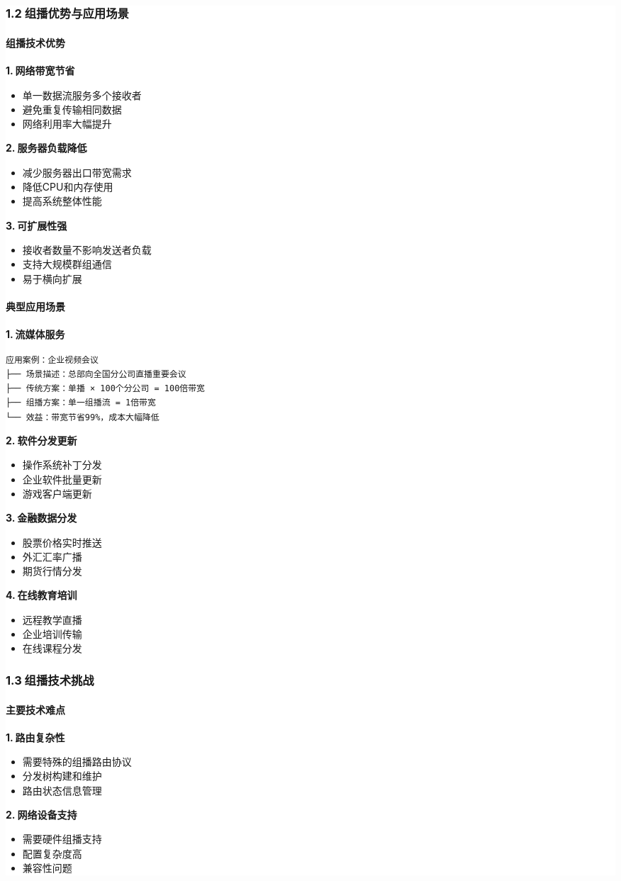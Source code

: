### 1.2 组播优势与应用场景

#### 组播技术优势

**1. 网络带宽节省**
- 单一数据流服务多个接收者
- 避免重复传输相同数据
- 网络利用率大幅提升

**2. 服务器负载降低**
- 减少服务器出口带宽需求
- 降低CPU和内存使用
- 提高系统整体性能

**3. 可扩展性强**
- 接收者数量不影响发送者负载
- 支持大规模群组通信
- 易于横向扩展

#### 典型应用场景

**1. 流媒体服务**
```
应用案例：企业视频会议
├── 场景描述：总部向全国分公司直播重要会议
├── 传统方案：单播 × 100个分公司 = 100倍带宽
├── 组播方案：单一组播流 = 1倍带宽
└── 效益：带宽节省99%，成本大幅降低
```

**2. 软件分发更新**
- 操作系统补丁分发
- 企业软件批量更新
- 游戏客户端更新

**3. 金融数据分发**
- 股票价格实时推送
- 外汇汇率广播
- 期货行情分发

**4. 在线教育培训**
- 远程教学直播
- 企业培训传输
- 在线课程分发

### 1.3 组播技术挑战

#### 主要技术难点

**1. 路由复杂性**
- 需要特殊的组播路由协议
- 分发树构建和维护
- 路由状态信息管理

**2. 网络设备支持**
- 需要硬件组播支持
- 配置复杂度高
- 兼容性问题
